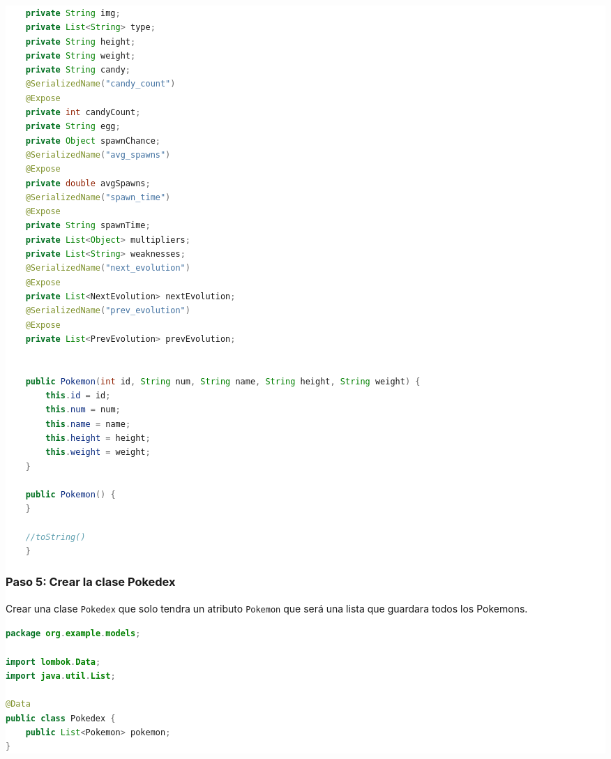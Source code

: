 ```java
	private String img;
	private List<String> type;
	private String height;
	private String weight;
	private String candy;
	@SerializedName("candy_count")
	@Expose
	private int candyCount;
	private String egg;
	private Object spawnChance;
	@SerializedName("avg_spawns")
	@Expose
	private double avgSpawns;
	@SerializedName("spawn_time")
	@Expose
	private String spawnTime;
	private List<Object> multipliers;
	private List<String> weaknesses;
	@SerializedName("next_evolution")
	@Expose
	private List<NextEvolution> nextEvolution;
	@SerializedName("prev_evolution")
	@Expose
	private List<PrevEvolution> prevEvolution;

	
	public Pokemon(int id, String num, String name, String height, String weight) {
		this.id = id;
		this.num = num;
		this.name = name;
		this.height = height;
		this.weight = weight;
	}
    
	public Pokemon() {
	}
    
	//toString()
	}
```

### Paso 5: Crear la clase Pokedex

Crear una clase `Pokedex` que solo tendra un atributo `Pokemon` que será una lista que guardara todos los Pokemons.

```java
package org.example.models;

import lombok.Data;
import java.util.List;

@Data
public class Pokedex {
	public List<Pokemon> pokemon;
}
```
